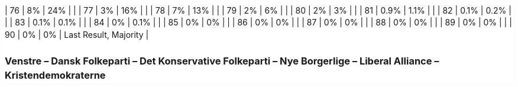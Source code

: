 | 76 | 8% | 24% |  |
| 77 | 3% | 16% |  |
| 78 | 7% | 13% |  |
| 79 | 2% | 6% |  |
| 80 | 2% | 3% |  |
| 81 | 0.9% | 1.1% |  |
| 82 | 0.1% | 0.2% |  |
| 83 | 0.1% | 0.1% |  |
| 84 | 0% | 0.1% |  |
| 85 | 0% | 0% |  |
| 86 | 0% | 0% |  |
| 87 | 0% | 0% |  |
| 88 | 0% | 0% |  |
| 89 | 0% | 0% |  |
| 90 | 0% | 0% | Last Result, Majority |

### Venstre – Dansk Folkeparti – Det Konservative Folkeparti – Nye Borgerlige – Liberal Alliance – Kristendemokraterne
